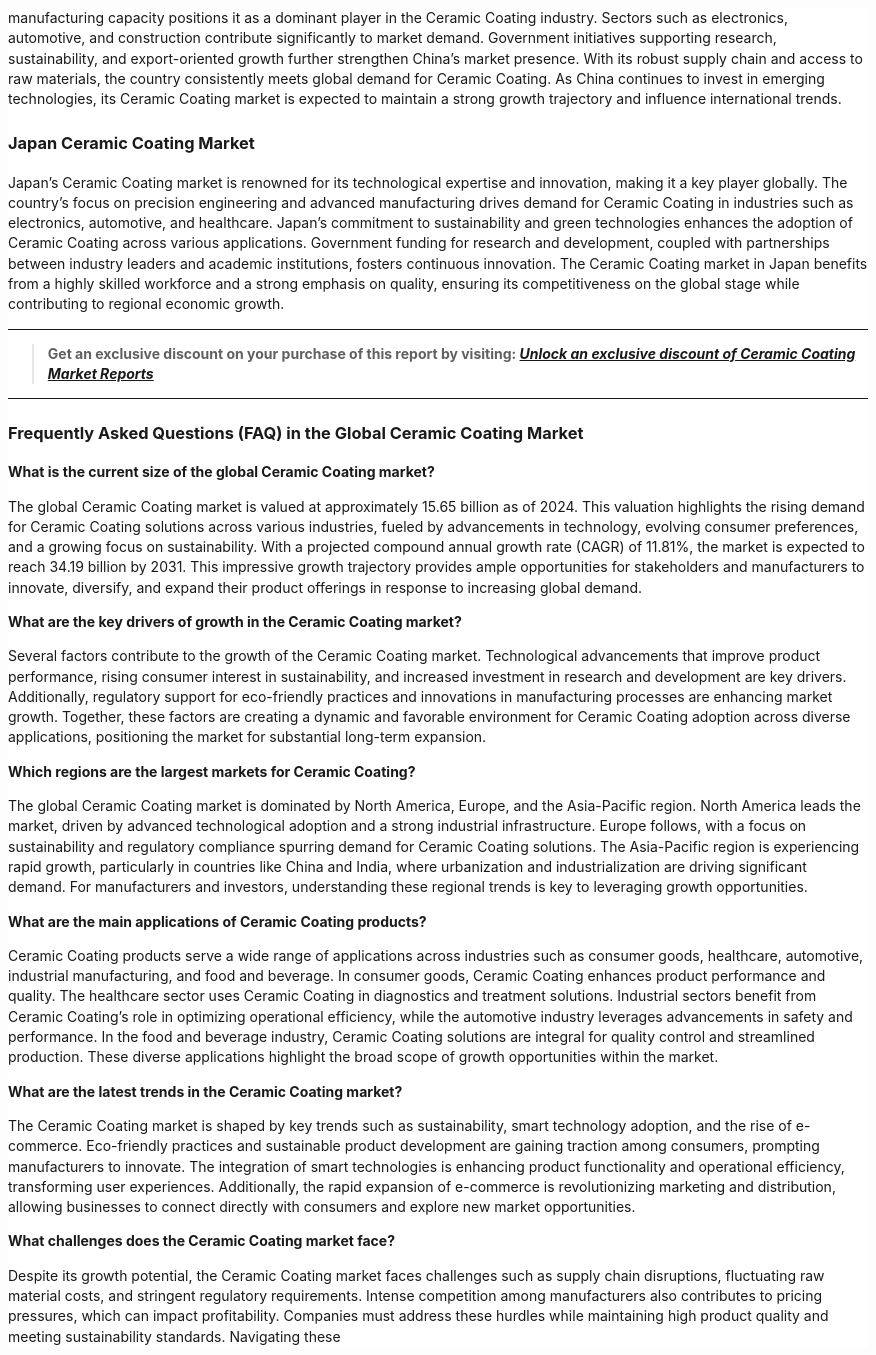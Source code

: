 manufacturing capacity positions it as a dominant player in the Ceramic Coating industry. Sectors such as electronics, automotive, and construction contribute significantly to market demand. Government initiatives supporting research, sustainability, and export-oriented growth further strengthen China&rsquo;s market presence. With its robust supply chain and access to raw materials, the country consistently meets global demand for Ceramic Coating. As China continues to invest in emerging technologies, its Ceramic Coating market is expected to maintain a strong growth trajectory and influence international trends.</p><h3>Japan Ceramic Coating Market</h3><p>Japan&rsquo;s Ceramic Coating market is renowned for its technological expertise and innovation, making it a key player globally. The country&rsquo;s focus on precision engineering and advanced manufacturing drives demand for Ceramic Coating in industries such as electronics, automotive, and healthcare. Japan&rsquo;s commitment to sustainability and green technologies enhances the adoption of Ceramic Coating across various applications. Government funding for research and development, coupled with partnerships between industry leaders and academic institutions, fosters continuous innovation. The Ceramic Coating market in Japan benefits from a highly skilled workforce and a strong emphasis on quality, ensuring its competitiveness on the global stage while contributing to regional economic growth.</p><hr /><blockquote><p><strong>Get an exclusive discount on your purchase of this report by visiting: <em><a href="://marketresearchpulse.com/ask-for-discount/33309?utm_source=Github&amp;utm_medium=022">Unlock an exclusive discount of Ceramic Coating Market Reports</a></em>&nbsp;</strong></p></blockquote><hr /><h3>Frequently Asked Questions (FAQ) in the Global Ceramic Coating Market</h3><p><strong>What is the current size of the global Ceramic Coating market?</strong></p><p>The global Ceramic Coating market is valued at approximately 15.65 billion as of 2024. This valuation highlights the rising demand for Ceramic Coating solutions across various industries, fueled by advancements in technology, evolving consumer preferences, and a growing focus on sustainability. With a projected compound annual growth rate (CAGR) of 11.81%, the market is expected to reach 34.19 billion by 2031. This impressive growth trajectory provides ample opportunities for stakeholders and manufacturers to innovate, diversify, and expand their product offerings in response to increasing global demand.</p><p><strong>What are the key drivers of growth in the Ceramic Coating market?</strong></p><p>Several factors contribute to the growth of the Ceramic Coating market. Technological advancements that improve product performance, rising consumer interest in sustainability, and increased investment in research and development are key drivers. Additionally, regulatory support for eco-friendly practices and innovations in manufacturing processes are enhancing market growth. Together, these factors are creating a dynamic and favorable environment for Ceramic Coating adoption across diverse applications, positioning the market for substantial long-term expansion.</p><p><strong>Which regions are the largest markets for Ceramic Coating?</strong></p><p>The global Ceramic Coating market is dominated by North America, Europe, and the Asia-Pacific region. North America leads the market, driven by advanced technological adoption and a strong industrial infrastructure. Europe follows, with a focus on sustainability and regulatory compliance spurring demand for Ceramic Coating solutions. The Asia-Pacific region is experiencing rapid growth, particularly in countries like China and India, where urbanization and industrialization are driving significant demand. For manufacturers and investors, understanding these regional trends is key to leveraging growth opportunities.</p><p><strong>What are the main applications of Ceramic Coating products?</strong></p><p>Ceramic Coating products serve a wide range of applications across industries such as consumer goods, healthcare, automotive, industrial manufacturing, and food and beverage. In consumer goods, Ceramic Coating enhances product performance and quality. The healthcare sector uses Ceramic Coating in diagnostics and treatment solutions. Industrial sectors benefit from Ceramic Coating&rsquo;s role in optimizing operational efficiency, while the automotive industry leverages advancements in safety and performance. In the food and beverage industry, Ceramic Coating solutions are integral for quality control and streamlined production. These diverse applications highlight the broad scope of growth opportunities within the market.</p><p><strong>What are the latest trends in the Ceramic Coating market?</strong></p><p>The Ceramic Coating market is shaped by key trends such as sustainability, smart technology adoption, and the rise of e-commerce. Eco-friendly practices and sustainable product development are gaining traction among consumers, prompting manufacturers to innovate. The integration of smart technologies is enhancing product functionality and operational efficiency, transforming user experiences. Additionally, the rapid expansion of e-commerce is revolutionizing marketing and distribution, allowing businesses to connect directly with consumers and explore new market opportunities.</p><p><strong>What challenges does the Ceramic Coating market face?</strong></p><p>Despite its growth potential, the Ceramic Coating market faces challenges such as supply chain disruptions, fluctuating raw material costs, and stringent regulatory requirements. Intense competition among manufacturers also contributes to pricing pressures, which can impact profitability. Companies must address these hurdles while maintaining high product quality and meeting sustainability standards. Navigating these